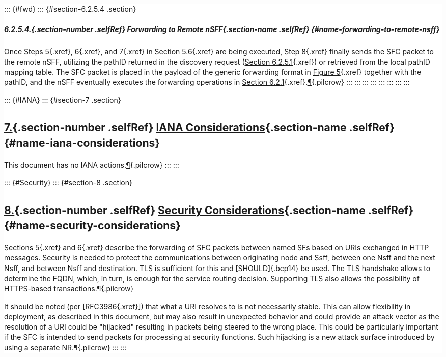 ::: {#fwd}
::: {#section-6.2.5.4 .section}
##### [6.2.5.4.](#section-6.2.5.4){.section-number .selfRef} [Forwarding to Remote nSFF](#name-forwarding-to-remote-nsff){.section-name .selfRef} {#name-forwarding-to-remote-nsff}

Once Steps [5](#step5){.xref}, [6](#step6){.xref}, and
[7](#step7){.xref} in [Section 5.6](#steps){.xref} are being executed,
[Step 8](#step8){.xref} finally sends the SFC packet to the remote nSFF,
utilizing the pathID returned in the discovery request ([Section
6.2.5.1](#remotedisc){.xref}) or retrieved from the local pathID mapping
table. The SFC packet is placed in the payload of the generic forwarding
format in [Figure 5](#fig-sfc-9){.xref} together with the pathID, and
the nSFF eventually executes the forwarding operations in [Section
6.2.1](#nsfnr){.xref}.[¶](#section-6.2.5.4-1){.pilcrow}
:::
:::
:::
:::
:::
:::
:::
:::

::: {#IANA}
::: {#section-7 .section}
## [7.](#section-7){.section-number .selfRef} [IANA Considerations](#name-iana-considerations){.section-name .selfRef} {#name-iana-considerations}

This document has no IANA actions.[¶](#section-7-1){.pilcrow}
:::
:::

::: {#Security}
::: {#section-8 .section}
## [8.](#section-8){.section-number .selfRef} [Security Considerations](#name-security-considerations){.section-name .selfRef} {#name-security-considerations}

Sections [5](#nop){.xref} and [6](#nsfffwd){.xref} describe the
forwarding of SFC packets between named SFs based on URIs exchanged in
HTTP messages. Security is needed to protect the communications between
originating node and Ssff, between one Nsff and the next Nsff, and
between Nsff and destination. TLS is sufficient for this and
[SHOULD]{.bcp14} be used. The TLS handshake allows to determine the
FQDN, which, in turn, is enough for the service routing decision.
Supporting TLS also allows the possibility of HTTPS-based
transactions.[¶](#section-8-1){.pilcrow}

It should be noted (per \[[RFC3986](#RFC3986){.xref}\]) that what a URI
resolves to is not necessarily stable. This can allow flexibility in
deployment, as described in this document, but may also result in
unexpected behavior and could provide an attack vector as the resolution
of a URI could be \"hijacked\" resulting in packets being steered to the
wrong place. This could be particularly important if the SFC is intended
to send packets for processing at security functions. Such hijacking is
a new attack surface introduced by using a separate
NR.[¶](#section-8-2){.pilcrow}
:::
:::
